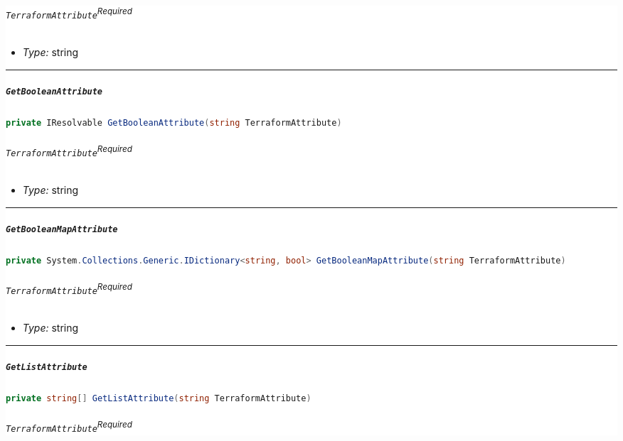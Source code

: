 ###### `TerraformAttribute`<sup>Required</sup> <a name="TerraformAttribute" id="@cdktf/provider-gitlab.projectIntegrationJenkins.ProjectIntegrationJenkins.getAnyMapAttribute.parameter.terraformAttribute"></a>

- *Type:* string

---

##### `GetBooleanAttribute` <a name="GetBooleanAttribute" id="@cdktf/provider-gitlab.projectIntegrationJenkins.ProjectIntegrationJenkins.getBooleanAttribute"></a>

```csharp
private IResolvable GetBooleanAttribute(string TerraformAttribute)
```

###### `TerraformAttribute`<sup>Required</sup> <a name="TerraformAttribute" id="@cdktf/provider-gitlab.projectIntegrationJenkins.ProjectIntegrationJenkins.getBooleanAttribute.parameter.terraformAttribute"></a>

- *Type:* string

---

##### `GetBooleanMapAttribute` <a name="GetBooleanMapAttribute" id="@cdktf/provider-gitlab.projectIntegrationJenkins.ProjectIntegrationJenkins.getBooleanMapAttribute"></a>

```csharp
private System.Collections.Generic.IDictionary<string, bool> GetBooleanMapAttribute(string TerraformAttribute)
```

###### `TerraformAttribute`<sup>Required</sup> <a name="TerraformAttribute" id="@cdktf/provider-gitlab.projectIntegrationJenkins.ProjectIntegrationJenkins.getBooleanMapAttribute.parameter.terraformAttribute"></a>

- *Type:* string

---

##### `GetListAttribute` <a name="GetListAttribute" id="@cdktf/provider-gitlab.projectIntegrationJenkins.ProjectIntegrationJenkins.getListAttribute"></a>

```csharp
private string[] GetListAttribute(string TerraformAttribute)
```

###### `TerraformAttribute`<sup>Required</sup> <a name="TerraformAttribute" id="@cdktf/provider-gitlab.projectIntegrationJenkins.ProjectIntegrationJenkins.getListAttribute.parameter.terraformAttribute"></a>
